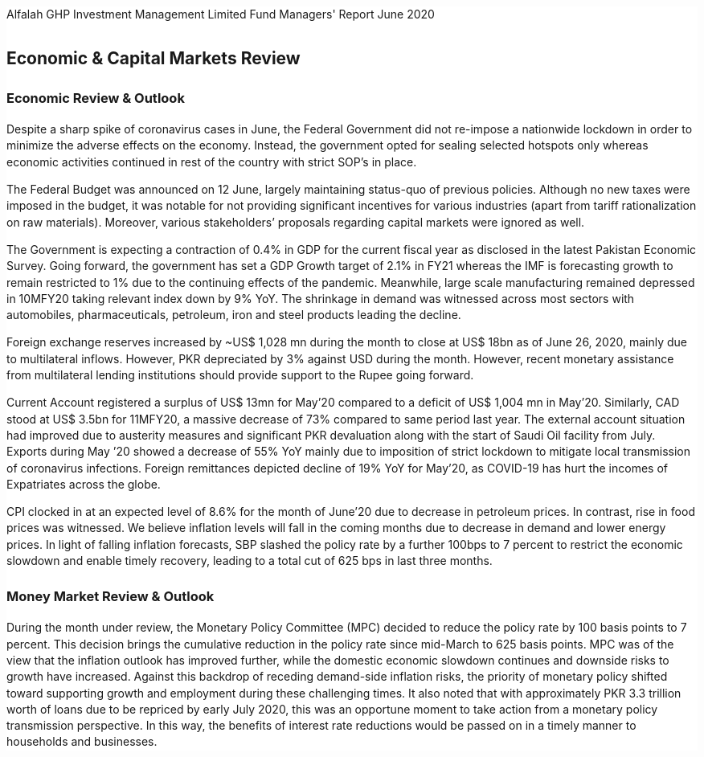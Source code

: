 Alfalah GHP Investment Management Limited Fund Managers' Report June 2020

## Economic & Capital Markets Review

### Economic Review & Outlook

Despite a sharp spike of coronavirus cases in June, the Federal Government did not re-impose a nationwide lockdown in order to minimize the adverse effects on the economy. Instead, the government opted for sealing selected hotspots only whereas economic activities continued in rest of the country with strict SOP’s in place.

The Federal Budget was announced on 12 June, largely maintaining status-quo of previous policies. Although no new taxes were imposed in the budget, it was notable for not providing significant incentives for various industries (apart from tariff rationalization on raw materials). Moreover, various stakeholders’ proposals regarding capital markets were ignored as well.

The Government is expecting a contraction of 0.4% in GDP for the current fiscal year as disclosed in the latest Pakistan Economic Survey. Going forward, the government has set a GDP Growth target of 2.1% in FY21 whereas the IMF is forecasting growth to remain restricted to 1% due to the continuing effects of the pandemic. Meanwhile, large scale manufacturing remained depressed in 10MFY20 taking relevant index down by 9% YoY. The shrinkage in demand was witnessed across most sectors with automobiles, pharmaceuticals, petroleum, iron and steel products leading the decline.

Foreign exchange reserves increased by ~US$ 1,028 mn during the month to close at US$ 18bn as of June 26, 2020, mainly due to multilateral inflows. However, PKR depreciated by 3% against USD during the month. However, recent monetary assistance from multilateral lending institutions should provide support to the Rupee going forward.

Current Account registered a surplus of US$ 13mn for May’20 compared to a deficit of US$ 1,004 mn in May’20. Similarly, CAD stood at US$ 3.5bn for 11MFY20, a massive decrease of 73% compared to same period last year. The external account situation had improved due to austerity measures and significant PKR devaluation along with the start of Saudi Oil facility from July. Exports during May ’20 showed a decrease of 55% YoY mainly due to imposition of strict lockdown to mitigate local transmission of coronavirus infections. Foreign remittances depicted decline of 19% YoY for May’20, as COVID-19 has hurt the incomes of Expatriates across the globe.

CPI clocked in at an expected level of 8.6% for the month of June’20 due to decrease in petroleum prices. In contrast, rise in food prices was witnessed. We believe inflation levels will fall in the coming months due to decrease in demand and lower energy prices. In light of falling inflation forecasts, SBP slashed the policy rate by a further 100bps to 7 percent to restrict the economic slowdown and enable timely recovery, leading to a total cut of 625 bps in last three months.

### Money Market Review & Outlook

During the month under review, the Monetary Policy Committee (MPC) decided to reduce the policy rate by 100 basis points to 7 percent. This decision brings the cumulative reduction in the policy rate since mid-March to 625 basis points. MPC was of the view that the inflation outlook has improved further, while the domestic economic slowdown continues and downside risks to growth have increased. Against this backdrop of receding demand-side inflation risks, the priority of monetary policy shifted toward supporting growth and employment during these challenging times. It also noted that with approximately PKR 3.3 trillion worth of loans due to be repriced by early July 2020, this was an opportune moment to take action from a monetary policy transmission perspective. In this way, the benefits of interest rate reductions would be passed on in a timely manner to households and businesses.

